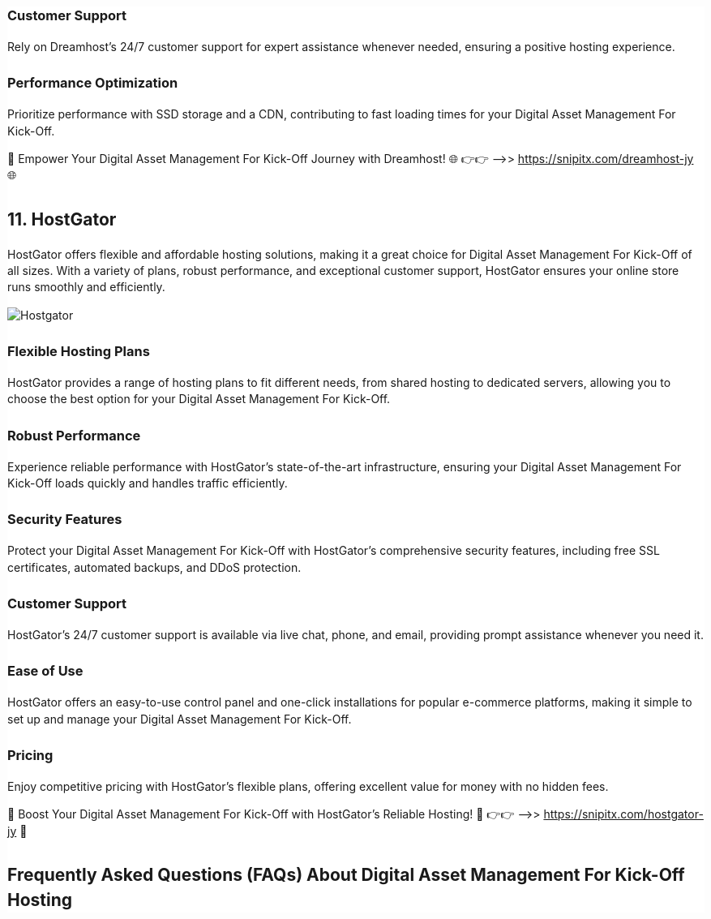### Customer Support
Rely on Dreamhost’s 24/7 customer support for expert assistance whenever needed, ensuring a positive hosting experience.

### Performance Optimization
Prioritize performance with SSD storage and a CDN, contributing to fast loading times for your Digital Asset Management For Kick-Off.

🚀 Empower Your Digital Asset Management For Kick-Off Journey with Dreamhost! 🌐
👉👉 -->> https://snipitx.com/dreamhost-jy 🌐

## 11. HostGator

HostGator offers flexible and affordable hosting solutions, making it a great choice for Digital Asset Management For Kick-Off of all sizes. With a variety of plans, robust performance, and exceptional customer support, HostGator ensures your online store runs smoothly and efficiently.

![Hostgator](https://i.imgur.com/SNC0dSu.jpeg "Hostgator Hosting")

### Flexible Hosting Plans
HostGator provides a range of hosting plans to fit different needs, from shared hosting to dedicated servers, allowing you to choose the best option for your Digital Asset Management For Kick-Off.

### Robust Performance
Experience reliable performance with HostGator’s state-of-the-art infrastructure, ensuring your Digital Asset Management For Kick-Off loads quickly and handles traffic efficiently.

### Security Features
Protect your Digital Asset Management For Kick-Off with HostGator’s comprehensive security features, including free SSL certificates, automated backups, and DDoS protection.

### Customer Support
HostGator’s 24/7 customer support is available via live chat, phone, and email, providing prompt assistance whenever you need it.

### Ease of Use
HostGator offers an easy-to-use control panel and one-click installations for popular e-commerce platforms, making it simple to set up and manage your Digital Asset Management For Kick-Off.

### Pricing
Enjoy competitive pricing with HostGator’s flexible plans, offering excellent value for money with no hidden fees.

🌟 Boost Your Digital Asset Management For Kick-Off with HostGator’s Reliable Hosting! 🚀
👉👉 -->> https://snipitx.com/hostgator-jy 🚀

## Frequently Asked Questions (FAQs) About Digital Asset Management For Kick-Off Hosting

